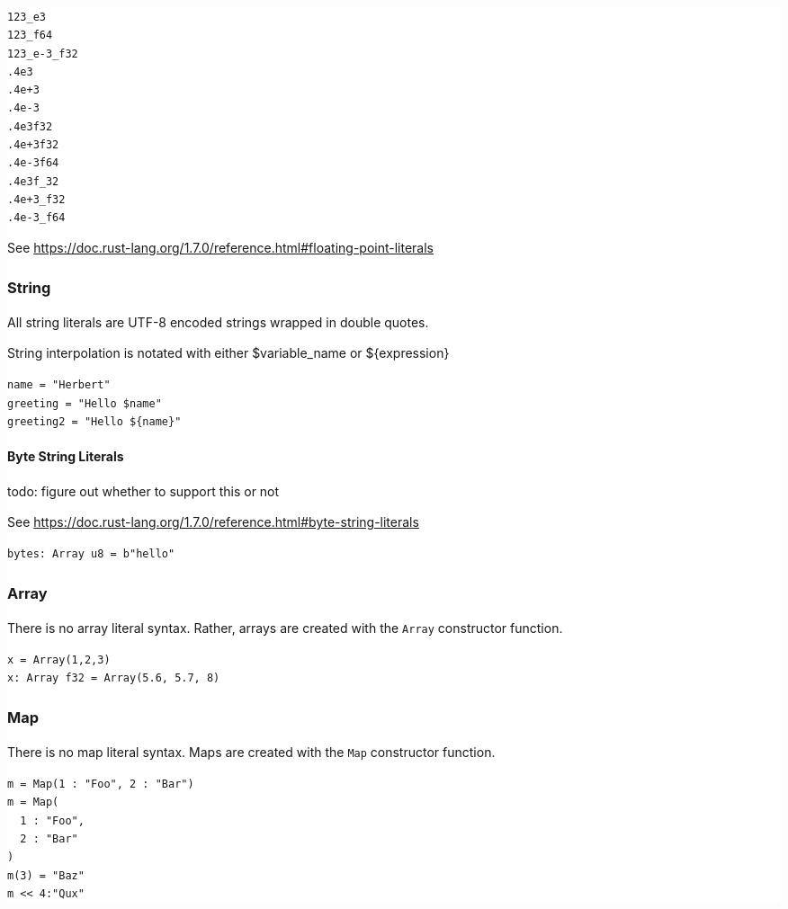 ```
123_e3
123_f64
123_e-3_f32
.4e3
.4e+3
.4e-3
.4e3f32
.4e+3f32
.4e-3f64
.4e3f_32
.4e+3_f32
.4e-3_f64
```

See https://doc.rust-lang.org/1.7.0/reference.html#floating-point-literals

### String

All string literals are UTF-8 encoded strings wrapped in double quotes.

String interpolation is notated with either $variable_name or ${expression}

```
name = "Herbert"
greeting = "Hello $name"
greeting2 = "Hello ${name}"
```

#### Byte String Literals

todo: figure out whether to support this or not

See https://doc.rust-lang.org/1.7.0/reference.html#byte-string-literals

```
bytes: Array u8 = b"hello"
```

### Array

There is no array literal syntax. Rather, arrays are created with the `Array` constructor function.

```
x = Array(1,2,3)
x: Array f32 = Array(5.6, 5.7, 8)
```

### Map

There is no map literal syntax. Maps are created with the `Map` constructor function.

```
m = Map(1 : "Foo", 2 : "Bar")
m = Map(
  1 : "Foo",
  2 : "Bar"
)
m(3) = "Baz"
m << 4:"Qux"
```
